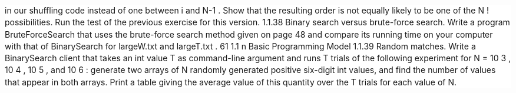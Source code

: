 in our shuffling code instead of one between i and N-1 . Show that the resulting order is
not equally likely to be one of the N ! possibilities. Run the test of the previous exercise
for this version.
1.1.38 Binary search versus brute-force search. Write a program BruteForceSearch
that uses the brute-force search method given on page 48 and compare its running time
on your computer with that of BinarySearch for largeW.txt and largeT.txt .
61 1.1
n Basic Programming Model
1.1.39 Random matches. Write a BinarySearch client that takes an int value T as
command-line argument and runs T trials of the following experiment for N = 10 3 , 10 4 ,
10 5 , and 10 6 : generate two arrays of N randomly generated positive six-digit int values,
and find the number of values that appear in both arrays. Print a table giving the average
value of this quantity over the T trials for each value of N.